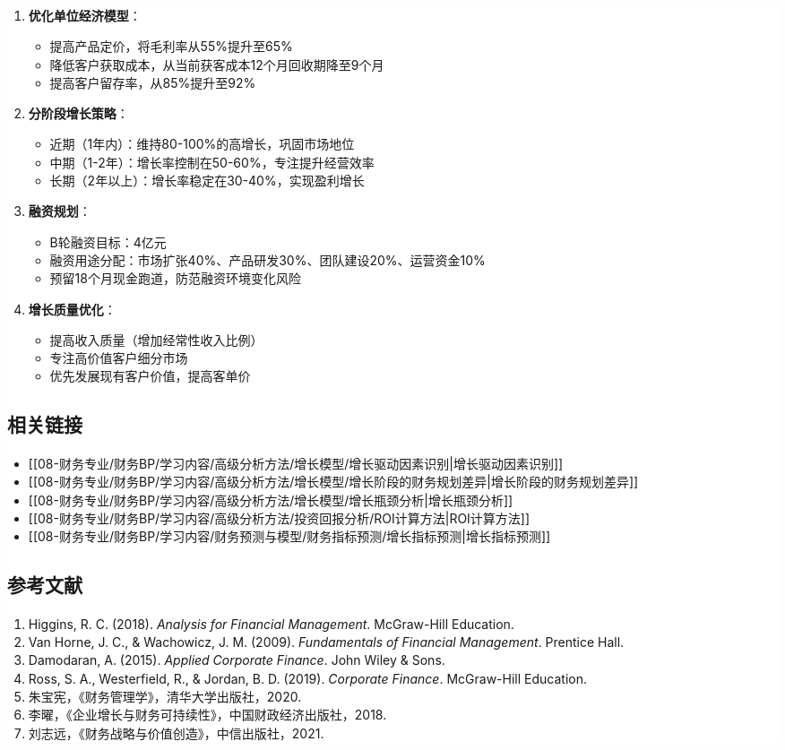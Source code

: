 1. **优化单位经济模型**：
   - 提高产品定价，将毛利率从55%提升至65%
   - 降低客户获取成本，从当前获客成本12个月回收期降至9个月
   - 提高客户留存率，从85%提升至92%

2. **分阶段增长策略**：
   - 近期（1年内）：维持80-100%的高增长，巩固市场地位
   - 中期（1-2年）：增长率控制在50-60%，专注提升经营效率
   - 长期（2年以上）：增长率稳定在30-40%，实现盈利增长

3. **融资规划**：
   - B轮融资目标：4亿元
   - 融资用途分配：市场扩张40%、产品研发30%、团队建设20%、运营资金10%
   - 预留18个月现金跑道，防范融资环境变化风险

4. **增长质量优化**：
   - 提高收入质量（增加经常性收入比例）
   - 专注高价值客户细分市场
   - 优先发展现有客户价值，提高客单价

## 相关链接

- [[08-财务专业/财务BP/学习内容/高级分析方法/增长模型/增长驱动因素识别\|增长驱动因素识别]]
- [[08-财务专业/财务BP/学习内容/高级分析方法/增长模型/增长阶段的财务规划差异\|增长阶段的财务规划差异]]
- [[08-财务专业/财务BP/学习内容/高级分析方法/增长模型/增长瓶颈分析\|增长瓶颈分析]]
- [[08-财务专业/财务BP/学习内容/高级分析方法/投资回报分析/ROI计算方法\|ROI计算方法]]
- [[08-财务专业/财务BP/学习内容/财务预测与模型/财务指标预测/增长指标预测\|增长指标预测]]

## 参考文献

1. Higgins, R. C. (2018). *Analysis for Financial Management*. McGraw-Hill Education.
2. Van Horne, J. C., & Wachowicz, J. M. (2009). *Fundamentals of Financial Management*. Prentice Hall.
3. Damodaran, A. (2015). *Applied Corporate Finance*. John Wiley & Sons.
4. Ross, S. A., Westerfield, R., & Jordan, B. D. (2019). *Corporate Finance*. McGraw-Hill Education.
5. 朱宝宪，《财务管理学》，清华大学出版社，2020.
6. 李曜，《企业增长与财务可持续性》，中国财政经济出版社，2018.
7. 刘志远，《财务战略与价值创造》，中信出版社，2021. 